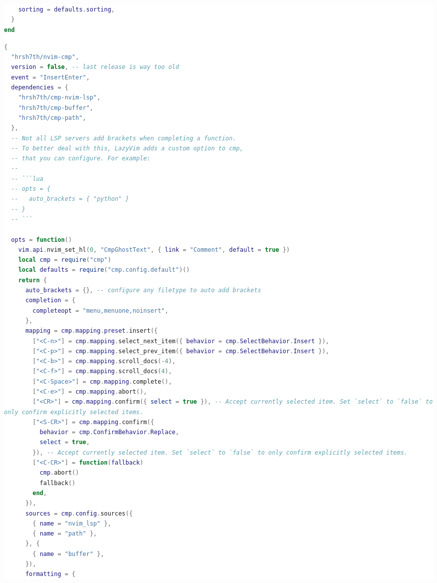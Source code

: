 ```lua
    sorting = defaults.sorting,
  }
end
```

</TabItem>


<TabItem value="code" label="Full Spec">

```lua
{
  "hrsh7th/nvim-cmp",
  version = false, -- last release is way too old
  event = "InsertEnter",
  dependencies = {
    "hrsh7th/cmp-nvim-lsp",
    "hrsh7th/cmp-buffer",
    "hrsh7th/cmp-path",
  },
  -- Not all LSP servers add brackets when completing a function.
  -- To better deal with this, LazyVim adds a custom option to cmp,
  -- that you can configure. For example:
  --
  -- ```lua
  -- opts = {
  --   auto_brackets = { "python" }
  -- }
  -- ```

  opts = function()
    vim.api.nvim_set_hl(0, "CmpGhostText", { link = "Comment", default = true })
    local cmp = require("cmp")
    local defaults = require("cmp.config.default")()
    return {
      auto_brackets = {}, -- configure any filetype to auto add brackets
      completion = {
        completeopt = "menu,menuone,noinsert",
      },
      mapping = cmp.mapping.preset.insert({
        ["<C-n>"] = cmp.mapping.select_next_item({ behavior = cmp.SelectBehavior.Insert }),
        ["<C-p>"] = cmp.mapping.select_prev_item({ behavior = cmp.SelectBehavior.Insert }),
        ["<C-b>"] = cmp.mapping.scroll_docs(-4),
        ["<C-f>"] = cmp.mapping.scroll_docs(4),
        ["<C-Space>"] = cmp.mapping.complete(),
        ["<C-e>"] = cmp.mapping.abort(),
        ["<CR>"] = cmp.mapping.confirm({ select = true }), -- Accept currently selected item. Set `select` to `false` to only confirm explicitly selected items.
        ["<S-CR>"] = cmp.mapping.confirm({
          behavior = cmp.ConfirmBehavior.Replace,
          select = true,
        }), -- Accept currently selected item. Set `select` to `false` to only confirm explicitly selected items.
        ["<C-CR>"] = function(fallback)
          cmp.abort()
          fallback()
        end,
      }),
      sources = cmp.config.sources({
        { name = "nvim_lsp" },
        { name = "path" },
      }, {
        { name = "buffer" },
      }),
      formatting = {
```